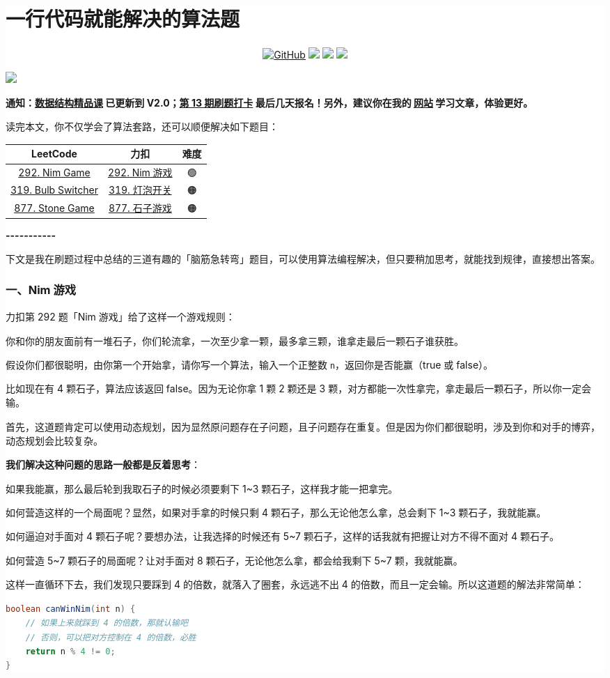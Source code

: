 # 一行代码就能解决的算法题

<p align='center'>
<a href="https://github.com/labuladong/fucking-algorithm" target="view_window"><img alt="GitHub" src="https://img.shields.io/github/stars/labuladong/fucking-algorithm?label=Stars&style=flat-square&logo=GitHub"></a>
<a href="https://appktavsiei5995.pc.xiaoe-tech.com/index" target="_blank"><img class="my_header_icon" src="https://img.shields.io/static/v1?label=精品课程&message=查看&color=pink&style=flat"></a>
<a href="https://www.zhihu.com/people/labuladong"><img src="https://img.shields.io/badge/%E7%9F%A5%E4%B9%8E-@labuladong-000000.svg?style=flat-square&logo=Zhihu"></a>
<a href="https://space.bilibili.com/14089380"><img src="https://img.shields.io/badge/B站-@labuladong-000000.svg?style=flat-square&logo=Bilibili"></a>
</p>

![](https://labuladong.github.io/algo/images/souyisou1.png)

**通知：[数据结构精品课](https://aep.h5.xeknow.com/s/1XJHEO) 已更新到 V2.0；[第 13 期刷题打卡](https://mp.weixin.qq.com/s/eUG2OOzY3k_ZTz-CFvtv5Q) 最后几天报名！另外，建议你在我的 [网站](https://labuladong.github.io/algo/) 学习文章，体验更好。**



读完本文，你不仅学会了算法套路，还可以顺便解决如下题目：

| LeetCode | 力扣 | 难度 |
| :----: | :----: | :----: |
| [292. Nim Game](https://leetcode.com/problems/nim-game/) | [292. Nim 游戏](https://leetcode.cn/problems/nim-game/) | 🟢
| [319. Bulb Switcher](https://leetcode.com/problems/bulb-switcher/) | [319. 灯泡开关](https://leetcode.cn/problems/bulb-switcher/) | 🟠
| [877. Stone Game](https://leetcode.com/problems/stone-game/) | [877. 石子游戏](https://leetcode.cn/problems/stone-game/) | 🟠

**-----------**

下文是我在刷题过程中总结的三道有趣的「脑筋急转弯」题目，可以使用算法编程解决，但只要稍加思考，就能找到规律，直接想出答案。

### 一、Nim 游戏

力扣第 292 题「Nim 游戏」给了这样一个游戏规则：

你和你的朋友面前有一堆石子，你们轮流拿，一次至少拿一颗，最多拿三颗，谁拿走最后一颗石子谁获胜。

假设你们都很聪明，由你第一个开始拿，请你写一个算法，输入一个正整数 `n`，返回你是否能赢（true 或 false）。

比如现在有 4 颗石子，算法应该返回 false。因为无论你拿 1 颗 2 颗还是 3 颗，对方都能一次性拿完，拿走最后一颗石子，所以你一定会输。

首先，这道题肯定可以使用动态规划，因为显然原问题存在子问题，且子问题存在重复。但是因为你们都很聪明，涉及到你和对手的博弈，动态规划会比较复杂。

**我们解决这种问题的思路一般都是反着思考**：

如果我能赢，那么最后轮到我取石子的时候必须要剩下 1~3 颗石子，这样我才能一把拿完。

如何营造这样的一个局面呢？显然，如果对手拿的时候只剩 4 颗石子，那么无论他怎么拿，总会剩下 1~3 颗石子，我就能赢。

如何逼迫对手面对 4 颗石子呢？要想办法，让我选择的时候还有 5~7 颗石子，这样的话我就有把握让对方不得不面对 4 颗石子。

如何营造 5~7 颗石子的局面呢？让对手面对 8 颗石子，无论他怎么拿，都会给我剩下 5~7 颗，我就能赢。

这样一直循环下去，我们发现只要踩到 4 的倍数，就落入了圈套，永远逃不出 4 的倍数，而且一定会输。所以这道题的解法非常简单：

```java
boolean canWinNim(int n) {
    // 如果上来就踩到 4 的倍数，那就认输吧
    // 否则，可以把对方控制在 4 的倍数，必胜
    return n % 4 != 0;
}
```
